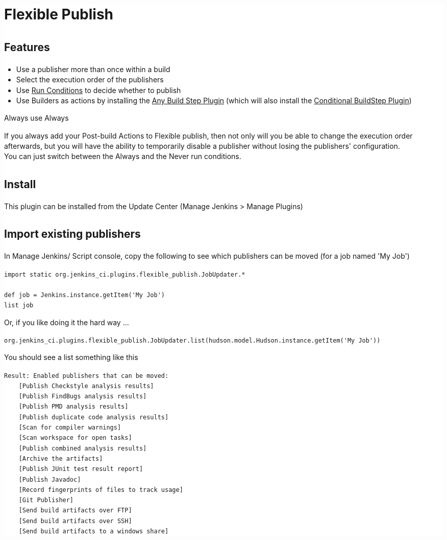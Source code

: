 # Flexible Publish

## Features

-   Use a publisher more than once within a build
-   Select the execution order of the publishers
-   Use [Run
    Conditions](https://plugins.jenkins.io/run-condition/)
    to decide whether to publish
-   Use Builders as actions by installing the [Any Build Step
    Plugin](https://plugins.jenkins.io/any-buildstep/)
    (which will also install the [Conditional BuildStep
    Plugin](https://plugins.jenkins.io/conditional-buildstep/))

Always use Always

If you always add your Post-build Actions to Flexible publish, then not
only will you be able to change the execution order afterwards, but you
will have the ability to temporarily disable a publisher without losing
the publishers' configuration.  
You can just switch between the Always and the Never run conditions.

## Install

This plugin can be installed from the Update Center (Manage Jenkins >
Manage Plugins)

## Import existing publishers

In Manage Jenkins/ Script console, copy the following to see which
publishers can be moved (for a job named 'My Job')

``` syntaxhighlighter-pre
import static org.jenkins_ci.plugins.flexible_publish.JobUpdater.*

def job = Jenkins.instance.getItem('My Job')
list job
```

Or, if you like doing it the hard way ...

``` syntaxhighlighter-pre
org.jenkins_ci.plugins.flexible_publish.JobUpdater.list(hudson.model.Hudson.instance.getItem('My Job'))
```

You should see a list something like this

``` syntaxhighlighter-pre
Result: Enabled publishers that can be moved:
    [Publish Checkstyle analysis results]
    [Publish FindBugs analysis results]
    [Publish PMD analysis results]
    [Publish duplicate code analysis results]
    [Scan for compiler warnings]
    [Scan workspace for open tasks]
    [Publish combined analysis results]
    [Archive the artifacts]
    [Publish JUnit test result report]
    [Publish Javadoc]
    [Record fingerprints of files to track usage]
    [Git Publisher]
    [Send build artifacts over FTP]
    [Send build artifacts over SSH]
    [Send build artifacts to a windows share]
```